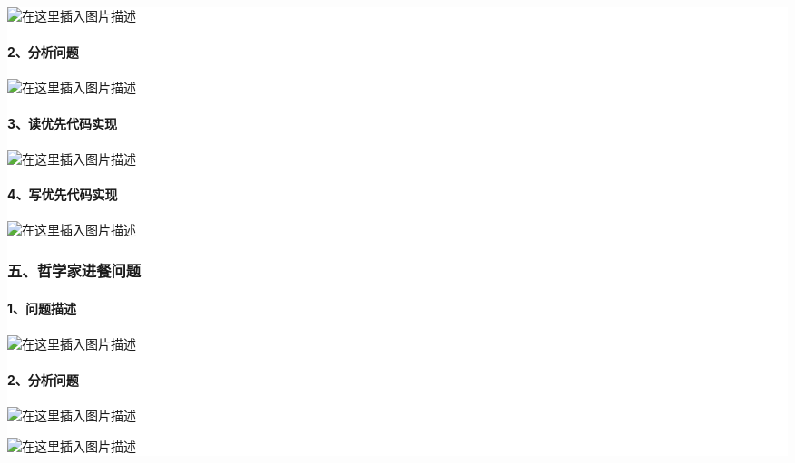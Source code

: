 ![在这里插入图片描述](https://i-blog.csdnimg.cn/blog_migrate/8b3228972fa248b216b0436f45749081.png)

#### 2、分析问题

![在这里插入图片描述](https://i-blog.csdnimg.cn/blog_migrate/6880e2d3d23afb0a98d51396cb620fa7.png)

#### 3、读优先代码实现

![在这里插入图片描述](https://i-blog.csdnimg.cn/blog_migrate/f8a4a7d19a7dc566d52e254c58170b80.png)

#### 4、写优先代码实现

![在这里插入图片描述](https://i-blog.csdnimg.cn/blog_migrate/8f9f26a6a21ed5318ecff29a2f811aa5.png)

### 五、哲学家进餐问题

#### 1、问题描述

![在这里插入图片描述](https://i-blog.csdnimg.cn/blog_migrate/4c8fb8768d47e10c0a1466e650c5f9a5.png)

#### 2、分析问题

![在这里插入图片描述](https://i-blog.csdnimg.cn/blog_migrate/95311349a247898f984ed9fcedca70b0.png)
  
![在这里插入图片描述](https://i-blog.csdnimg.cn/blog_migrate/be7f2d19d166a3c172d530faedcd76d6.png#pic_center)